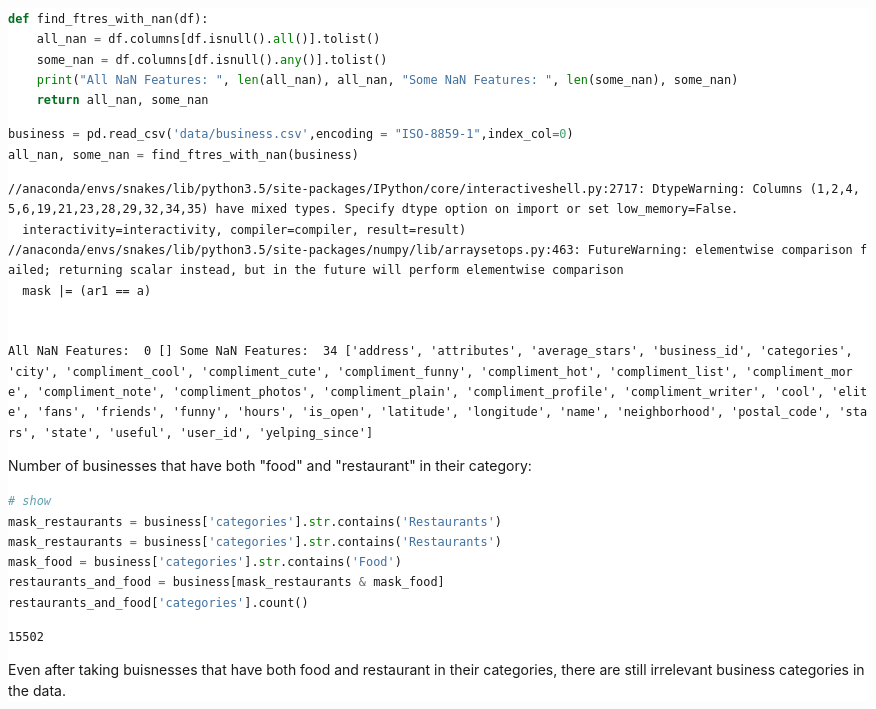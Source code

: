 

```python
def find_ftres_with_nan(df):
    all_nan = df.columns[df.isnull().all()].tolist()
    some_nan = df.columns[df.isnull().any()].tolist()
    print("All NaN Features: ", len(all_nan), all_nan, "Some NaN Features: ", len(some_nan), some_nan)
    return all_nan, some_nan
```




```python
business = pd.read_csv('data/business.csv',encoding = "ISO-8859-1",index_col=0)
all_nan, some_nan = find_ftres_with_nan(business)
```


    //anaconda/envs/snakes/lib/python3.5/site-packages/IPython/core/interactiveshell.py:2717: DtypeWarning: Columns (1,2,4,5,6,19,21,23,28,29,32,34,35) have mixed types. Specify dtype option on import or set low_memory=False.
      interactivity=interactivity, compiler=compiler, result=result)
    //anaconda/envs/snakes/lib/python3.5/site-packages/numpy/lib/arraysetops.py:463: FutureWarning: elementwise comparison failed; returning scalar instead, but in the future will perform elementwise comparison
      mask |= (ar1 == a)


    All NaN Features:  0 [] Some NaN Features:  34 ['address', 'attributes', 'average_stars', 'business_id', 'categories', 'city', 'compliment_cool', 'compliment_cute', 'compliment_funny', 'compliment_hot', 'compliment_list', 'compliment_more', 'compliment_note', 'compliment_photos', 'compliment_plain', 'compliment_profile', 'compliment_writer', 'cool', 'elite', 'fans', 'friends', 'funny', 'hours', 'is_open', 'latitude', 'longitude', 'name', 'neighborhood', 'postal_code', 'stars', 'state', 'useful', 'user_id', 'yelping_since']


Number of businesses that have both "food" and "restaurant" in their category:



```python
# show
mask_restaurants = business['categories'].str.contains('Restaurants')
mask_restaurants = business['categories'].str.contains('Restaurants')
mask_food = business['categories'].str.contains('Food')
restaurants_and_food = business[mask_restaurants & mask_food]
restaurants_and_food['categories'].count()
```





    15502



Even after taking buisnesses that have both food and restaurant in their categories, there are still irrelevant business categories in the data. 


